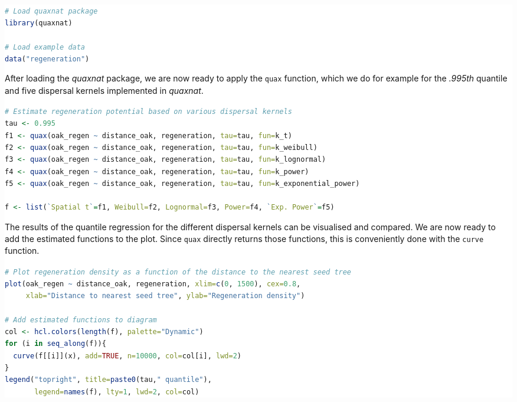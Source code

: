 ``` r
# Load quaxnat package
library(quaxnat)

# Load example data
data("regeneration")
```

After loading the *quaxnat* package, we are now ready to apply the
`quax` function, which we do for example for the *.995th* quantile and
five dispersal kernels implemented in *quaxnat*.

``` r
# Estimate regeneration potential based on various dispersal kernels
tau <- 0.995
f1 <- quax(oak_regen ~ distance_oak, regeneration, tau=tau, fun=k_t)
f2 <- quax(oak_regen ~ distance_oak, regeneration, tau=tau, fun=k_weibull)
f3 <- quax(oak_regen ~ distance_oak, regeneration, tau=tau, fun=k_lognormal)
f4 <- quax(oak_regen ~ distance_oak, regeneration, tau=tau, fun=k_power)
f5 <- quax(oak_regen ~ distance_oak, regeneration, tau=tau, fun=k_exponential_power)

f <- list(`Spatial t`=f1, Weibull=f2, Lognormal=f3, Power=f4, `Exp. Power`=f5)
```

The results of the quantile regression for the different dispersal
kernels can be visualised and compared. We are now ready to add the
estimated functions to the plot. Since `quax` directly returns those
functions, this is conveniently done with the `curve` function.

``` r
# Plot regeneration density as a function of the distance to the nearest seed tree
plot(oak_regen ~ distance_oak, regeneration, xlim=c(0, 1500), cex=0.8,
     xlab="Distance to nearest seed tree", ylab="Regeneration density")

# Add estimated functions to diagram
col <- hcl.colors(length(f), palette="Dynamic")
for (i in seq_along(f)){
  curve(f[[i]](x), add=TRUE, n=10000, col=col[i], lwd=2)
}
legend("topright", title=paste0(tau," quantile"),
       legend=names(f), lty=1, lwd=2, col=col)
```
